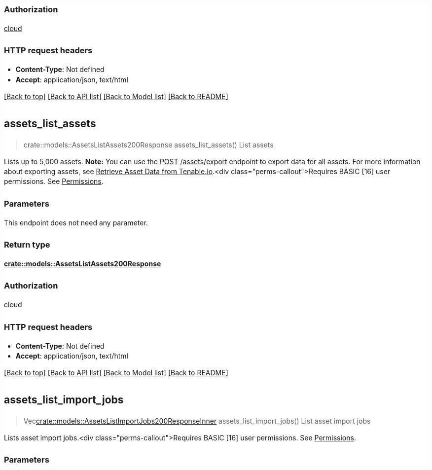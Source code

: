 ### Authorization

[cloud](../README.md#cloud)

### HTTP request headers

- **Content-Type**: Not defined
- **Accept**: application/json, text/html

[[Back to top]](#) [[Back to API list]](../README.md#documentation-for-api-endpoints) [[Back to Model list]](../README.md#documentation-for-models) [[Back to README]](../README.md)


## assets_list_assets

> crate::models::AssetsListAssets200Response assets_list_assets()
List assets

Lists up to 5,000 assets.  **Note:** You can use the [POST /assets/export](ref:exports-assets-request-export) endpoint to export data for all assets. For more information about exporting assets, see [Retrieve Asset Data from Tenable.io](doc:retrieve-asset-data-from-tenableio).<div class=\"perms-callout\">Requires BASIC [16] user permissions. See [Permissions](doc:permissions).</div>

### Parameters

This endpoint does not need any parameter.

### Return type

[**crate::models::AssetsListAssets200Response**](assets_list_assets_200_response.md)

### Authorization

[cloud](../README.md#cloud)

### HTTP request headers

- **Content-Type**: Not defined
- **Accept**: application/json, text/html

[[Back to top]](#) [[Back to API list]](../README.md#documentation-for-api-endpoints) [[Back to Model list]](../README.md#documentation-for-models) [[Back to README]](../README.md)


## assets_list_import_jobs

> Vec<crate::models::AssetsListImportJobs200ResponseInner> assets_list_import_jobs()
List asset import jobs

Lists asset import jobs.<div class=\"perms-callout\">Requires BASIC [16] user permissions. See [Permissions](doc:permissions).</div>

### Parameters
